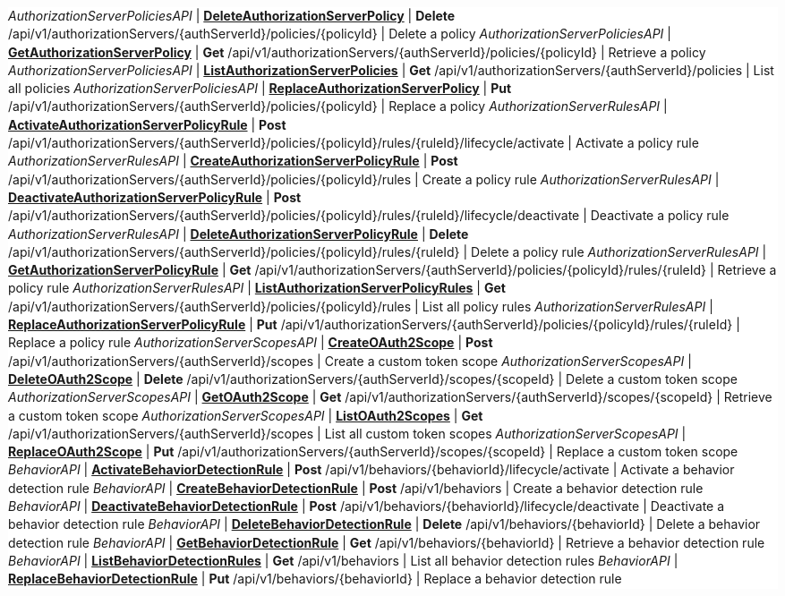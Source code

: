 *AuthorizationServerPoliciesAPI* | [**DeleteAuthorizationServerPolicy**](docs/AuthorizationServerPoliciesAPI.md#deleteauthorizationserverpolicy) | **Delete** /api/v1/authorizationServers/{authServerId}/policies/{policyId} | Delete a policy
*AuthorizationServerPoliciesAPI* | [**GetAuthorizationServerPolicy**](docs/AuthorizationServerPoliciesAPI.md#getauthorizationserverpolicy) | **Get** /api/v1/authorizationServers/{authServerId}/policies/{policyId} | Retrieve a policy
*AuthorizationServerPoliciesAPI* | [**ListAuthorizationServerPolicies**](docs/AuthorizationServerPoliciesAPI.md#listauthorizationserverpolicies) | **Get** /api/v1/authorizationServers/{authServerId}/policies | List all policies
*AuthorizationServerPoliciesAPI* | [**ReplaceAuthorizationServerPolicy**](docs/AuthorizationServerPoliciesAPI.md#replaceauthorizationserverpolicy) | **Put** /api/v1/authorizationServers/{authServerId}/policies/{policyId} | Replace a policy
*AuthorizationServerRulesAPI* | [**ActivateAuthorizationServerPolicyRule**](docs/AuthorizationServerRulesAPI.md#activateauthorizationserverpolicyrule) | **Post** /api/v1/authorizationServers/{authServerId}/policies/{policyId}/rules/{ruleId}/lifecycle/activate | Activate a policy rule
*AuthorizationServerRulesAPI* | [**CreateAuthorizationServerPolicyRule**](docs/AuthorizationServerRulesAPI.md#createauthorizationserverpolicyrule) | **Post** /api/v1/authorizationServers/{authServerId}/policies/{policyId}/rules | Create a policy rule
*AuthorizationServerRulesAPI* | [**DeactivateAuthorizationServerPolicyRule**](docs/AuthorizationServerRulesAPI.md#deactivateauthorizationserverpolicyrule) | **Post** /api/v1/authorizationServers/{authServerId}/policies/{policyId}/rules/{ruleId}/lifecycle/deactivate | Deactivate a policy rule
*AuthorizationServerRulesAPI* | [**DeleteAuthorizationServerPolicyRule**](docs/AuthorizationServerRulesAPI.md#deleteauthorizationserverpolicyrule) | **Delete** /api/v1/authorizationServers/{authServerId}/policies/{policyId}/rules/{ruleId} | Delete a policy rule
*AuthorizationServerRulesAPI* | [**GetAuthorizationServerPolicyRule**](docs/AuthorizationServerRulesAPI.md#getauthorizationserverpolicyrule) | **Get** /api/v1/authorizationServers/{authServerId}/policies/{policyId}/rules/{ruleId} | Retrieve a policy rule
*AuthorizationServerRulesAPI* | [**ListAuthorizationServerPolicyRules**](docs/AuthorizationServerRulesAPI.md#listauthorizationserverpolicyrules) | **Get** /api/v1/authorizationServers/{authServerId}/policies/{policyId}/rules | List all policy rules
*AuthorizationServerRulesAPI* | [**ReplaceAuthorizationServerPolicyRule**](docs/AuthorizationServerRulesAPI.md#replaceauthorizationserverpolicyrule) | **Put** /api/v1/authorizationServers/{authServerId}/policies/{policyId}/rules/{ruleId} | Replace a policy rule
*AuthorizationServerScopesAPI* | [**CreateOAuth2Scope**](docs/AuthorizationServerScopesAPI.md#createoauth2scope) | **Post** /api/v1/authorizationServers/{authServerId}/scopes | Create a custom token scope
*AuthorizationServerScopesAPI* | [**DeleteOAuth2Scope**](docs/AuthorizationServerScopesAPI.md#deleteoauth2scope) | **Delete** /api/v1/authorizationServers/{authServerId}/scopes/{scopeId} | Delete a custom token scope
*AuthorizationServerScopesAPI* | [**GetOAuth2Scope**](docs/AuthorizationServerScopesAPI.md#getoauth2scope) | **Get** /api/v1/authorizationServers/{authServerId}/scopes/{scopeId} | Retrieve a custom token scope
*AuthorizationServerScopesAPI* | [**ListOAuth2Scopes**](docs/AuthorizationServerScopesAPI.md#listoauth2scopes) | **Get** /api/v1/authorizationServers/{authServerId}/scopes | List all custom token scopes
*AuthorizationServerScopesAPI* | [**ReplaceOAuth2Scope**](docs/AuthorizationServerScopesAPI.md#replaceoauth2scope) | **Put** /api/v1/authorizationServers/{authServerId}/scopes/{scopeId} | Replace a custom token scope
*BehaviorAPI* | [**ActivateBehaviorDetectionRule**](docs/BehaviorAPI.md#activatebehaviordetectionrule) | **Post** /api/v1/behaviors/{behaviorId}/lifecycle/activate | Activate a behavior detection rule
*BehaviorAPI* | [**CreateBehaviorDetectionRule**](docs/BehaviorAPI.md#createbehaviordetectionrule) | **Post** /api/v1/behaviors | Create a behavior detection rule
*BehaviorAPI* | [**DeactivateBehaviorDetectionRule**](docs/BehaviorAPI.md#deactivatebehaviordetectionrule) | **Post** /api/v1/behaviors/{behaviorId}/lifecycle/deactivate | Deactivate a behavior detection rule
*BehaviorAPI* | [**DeleteBehaviorDetectionRule**](docs/BehaviorAPI.md#deletebehaviordetectionrule) | **Delete** /api/v1/behaviors/{behaviorId} | Delete a behavior detection rule
*BehaviorAPI* | [**GetBehaviorDetectionRule**](docs/BehaviorAPI.md#getbehaviordetectionrule) | **Get** /api/v1/behaviors/{behaviorId} | Retrieve a behavior detection rule
*BehaviorAPI* | [**ListBehaviorDetectionRules**](docs/BehaviorAPI.md#listbehaviordetectionrules) | **Get** /api/v1/behaviors | List all behavior detection rules
*BehaviorAPI* | [**ReplaceBehaviorDetectionRule**](docs/BehaviorAPI.md#replacebehaviordetectionrule) | **Put** /api/v1/behaviors/{behaviorId} | Replace a behavior detection rule